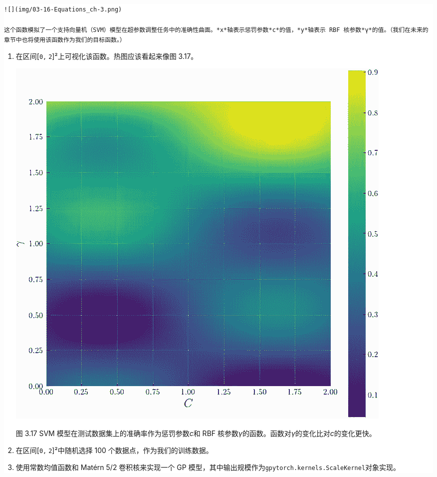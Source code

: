     ![](img/03-16-Equations_ch-3.png)

    这个函数模拟了一个支持向量机（SVM）模型在超参数调整任务中的准确性曲面。*x*轴表示惩罚参数*c*的值，*y*轴表示 RBF 核参数*γ*的值。（我们在未来的章节中也将使用该函数作为我们的目标函数。）

1.  在区间[`0,` `2`]²上可视化该函数。热图应该看起来像图 3.17。

    ![](img/03-17.png)

    图 3.17 SVM 模型在测试数据集上的准确率作为惩罚参数*c*和 RBF 核参数*γ*的函数。函数对*γ*的变化比对*c*的变化更快。

1.  在区间[`0,` `2`]²中随机选择 100 个数据点，作为我们的训练数据。

1.  使用常数均值函数和 Matérn 5/2 卷积核来实现一个 GP 模型，其中输出规模作为`gpytorch.kernels.ScaleKernel`对象实现。
